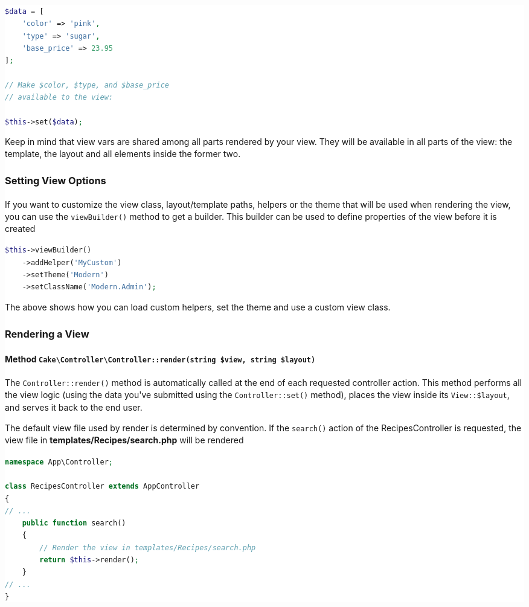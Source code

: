 ```php
$data = [
    'color' => 'pink',
    'type' => 'sugar',
    'base_price' => 23.95
];

// Make $color, $type, and $base_price
// available to the view:

$this->set($data);

```

Keep in mind that view vars are shared among all parts rendered by your view.
They will be available in all parts of the view: the template, the layout and
all elements inside the former two.

### Setting View Options

If you want to customize the view class, layout/template paths, helpers or the
theme that will be used when rendering the view, you can use the
`viewBuilder()` method to get a builder. This builder can be used to define
properties of the view before it is created

```php
$this->viewBuilder()
    ->addHelper('MyCustom')
    ->setTheme('Modern')
    ->setClassName('Modern.Admin');

```

The above shows how you can load custom helpers, set the theme and use a custom
view class.

### Rendering a View

#### Method `Cake\Controller\Controller::render(string $view, string $layout)`

The `Controller::render()` method is automatically called at the end of each requested
controller action. This method performs all the view logic (using the data
you've submitted using the `Controller::set()` method), places the view inside its
`View::$layout`, and serves it back to the end user.

The default view file used by render is determined by convention.
If the `search()` action of the RecipesController is requested,
the view file in **templates/Recipes/search.php** will be rendered

```php
namespace App\Controller;

class RecipesController extends AppController
{
// ...
    public function search()
    {
        // Render the view in templates/Recipes/search.php
        return $this->render();
    }
// ...
}

```
